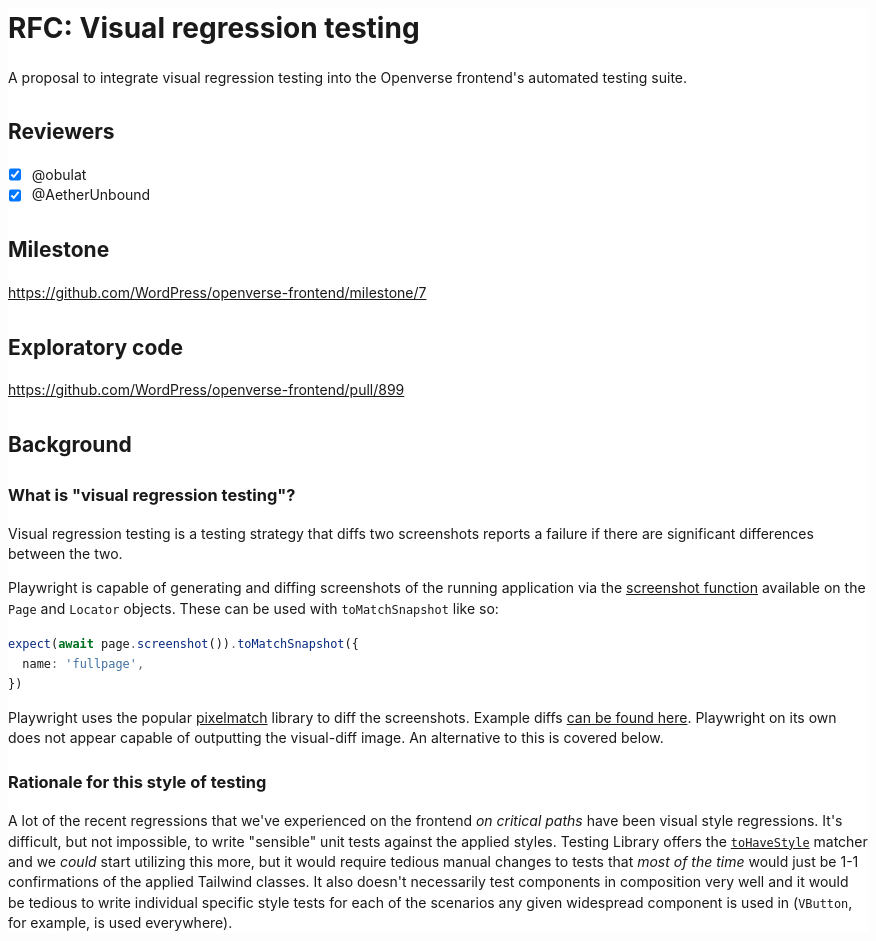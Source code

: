 # RFC: Visual regression testing

A proposal to integrate visual regression testing into the Openverse frontend's automated testing suite.

## Reviewers

- [x] @obulat
- [x] @AetherUnbound

## Milestone

https://github.com/WordPress/openverse-frontend/milestone/7

## Exploratory code

https://github.com/WordPress/openverse-frontend/pull/899

## Background

### What is "visual regression testing"?

Visual regression testing is a testing strategy that diffs two screenshots reports a failure if there are significant differences between the two.

Playwright is capable of generating and diffing screenshots of the running application  via the [screenshot function](https://playwright.dev/docs/screenshots) available on the `Page` and `Locator` objects. These can be used with `toMatchSnapshot` like so:

```ts
expect(await page.screenshot()).toMatchSnapshot({
  name: 'fullpage',
})
```

Playwright uses the popular [pixelmatch](https://github.com/mapbox/pixelmatch) library to diff the screenshots. Example diffs [can be found here](https://github.com/mapbox/pixelmatch#example-output). Playwright on its own does not appear capable of outputting the visual-diff image. An alternative to this is covered below.

### Rationale for this style of testing

A lot of the recent regressions that we've experienced on the frontend _on critical paths_ have been visual style regressions. It's difficult, but not impossible, to write "sensible" unit tests against the applied styles. Testing Library offers the [`toHaveStyle`](https://github.com/testing-library/jest-dom#tohavestyle) matcher and we _could_ start utilizing this more, but it would require tedious manual changes to tests that _most of the time_ would just be 1-1 confirmations of the applied Tailwind classes. It also doesn't necessarily test components in composition very well and it would be tedious to write individual specific style tests for each of the scenarios any given widespread component is used in (`VButton`, for example, is used everywhere).


[^1]: I could be wrong about this. I tried searching around for it but couldn't find it and it was not included in the default set of allowances we got with out initial application as an OSS project.
[^2]: There's very little information about this online so I suspect it's a _non-problem_ for the most part.